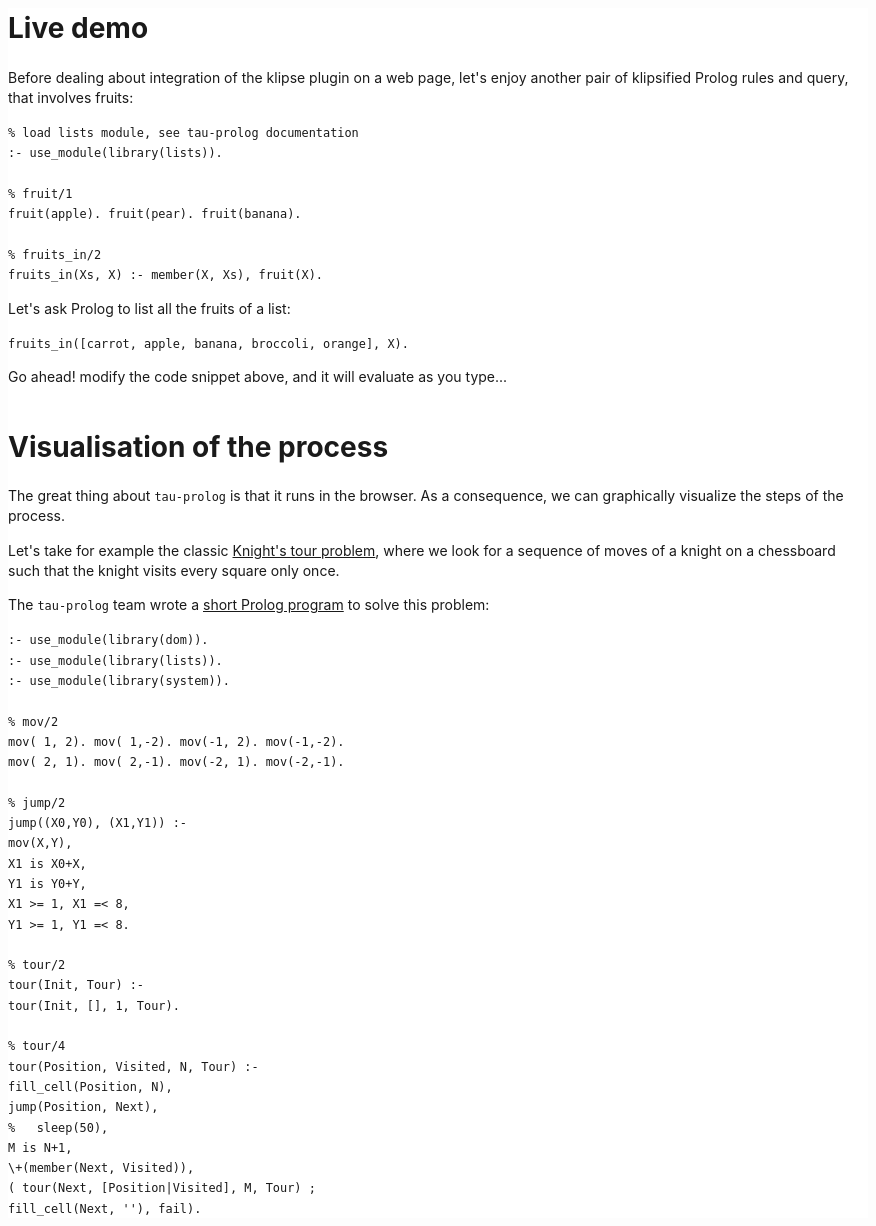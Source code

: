 # Live demo

Before dealing about integration of the klipse plugin on a web page, let's enjoy another pair of klipsified Prolog rules and query, that involves fruits:

~~~prolog-rules
% load lists module, see tau-prolog documentation
:- use_module(library(lists)).

% fruit/1
fruit(apple). fruit(pear). fruit(banana).

% fruits_in/2
fruits_in(Xs, X) :- member(X, Xs), fruit(X).
~~~

Let's ask Prolog to list all the fruits of a list:

~~~prolog-query
fruits_in([carrot, apple, banana, broccoli, orange], X).
~~~

Go ahead! modify the code snippet above, and it will evaluate as you type...

# Visualisation of the process

The great thing about `tau-prolog` is that it runs in the browser. As a consequence, we can graphically visualize the steps of the process. 

Let's take for example the classic [Knight's tour problem](https://en.wikipedia.org/wiki/Knight%27s_tour), where we look for a sequence of moves of a knight on a chessboard such that the knight visits every square only once.

The `tau-prolog` team wrote a [short Prolog program](http://tau-prolog.org/examples/knights-tour) to solve this problem:

~~~prolog-rules
:- use_module(library(dom)).
:- use_module(library(lists)).
:- use_module(library(system)).

% mov/2
mov( 1, 2). mov( 1,-2). mov(-1, 2). mov(-1,-2).
mov( 2, 1). mov( 2,-1). mov(-2, 1). mov(-2,-1).

% jump/2
jump((X0,Y0), (X1,Y1)) :-
mov(X,Y),
X1 is X0+X,
Y1 is Y0+Y,
X1 >= 1, X1 =< 8,
Y1 >= 1, Y1 =< 8.

% tour/2
tour(Init, Tour) :-
tour(Init, [], 1, Tour).

% tour/4
tour(Position, Visited, N, Tour) :-
fill_cell(Position, N),
jump(Position, Next),
%	sleep(50),
M is N+1,
\+(member(Next, Visited)),
( tour(Next, [Position|Visited], M, Tour) ; 
fill_cell(Next, ''), fail).
~~~